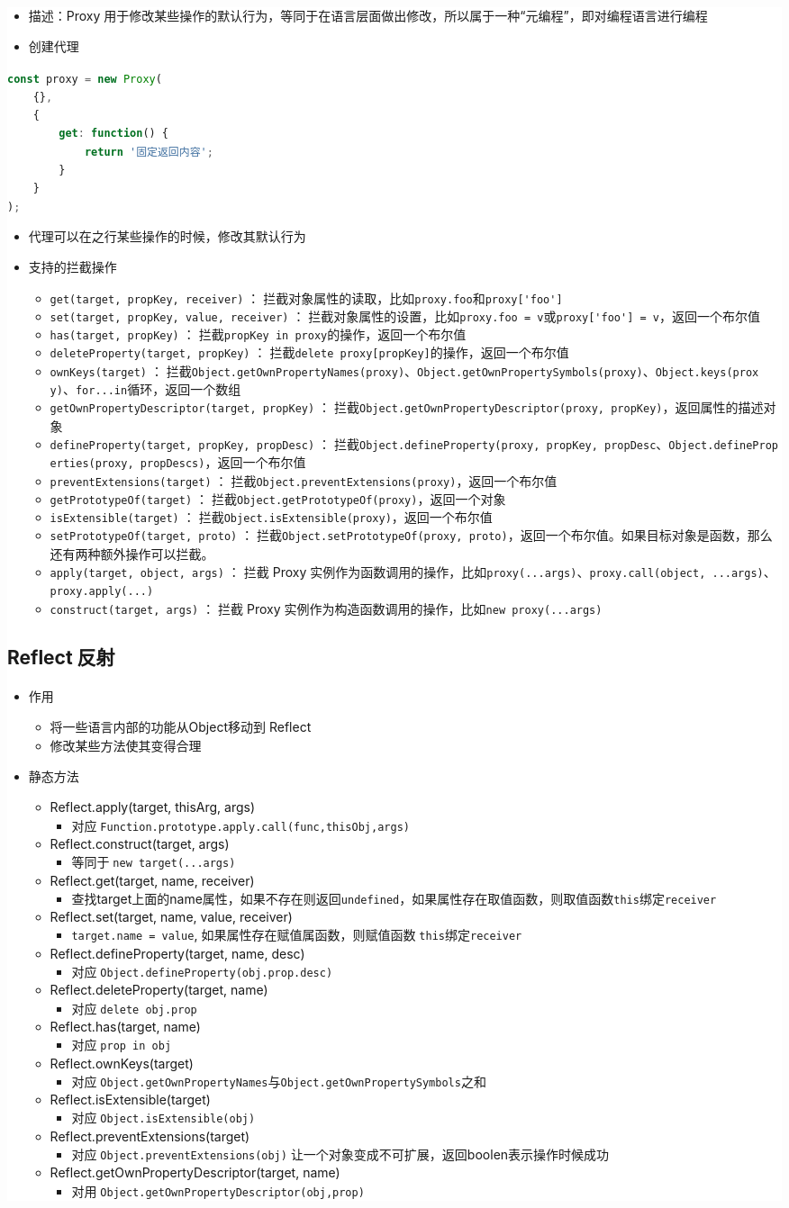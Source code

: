 - 描述：Proxy 用于修改某些操作的默认行为，等同于在语言层面做出修改，所以属于一种“元编程”，即对编程语言进行编程

- 创建代理

```JavaScript
const proxy = new Proxy(
    {},
    {
        get: function() {
            return '固定返回内容';
        }
    }
);
```

- 代理可以在之行某些操作的时候，修改其默认行为

- 支持的拦截操作
  - `get(target, propKey, receiver)` ： 拦截对象属性的读取，比如`proxy.foo`和`proxy['foo']`
  - `set(target, propKey, value, receiver)` ： 拦截对象属性的设置，比如`proxy.foo = v`或`proxy['foo'] = v`，返回一个布尔值
  - `has(target, propKey)` ： 拦截`propKey in proxy`的操作，返回一个布尔值
  - `deleteProperty(target, propKey)` ： 拦截`delete proxy[propKey]`的操作，返回一个布尔值
  - `ownKeys(target)` ： 拦截`Object.getOwnPropertyNames(proxy)`、`Object.getOwnPropertySymbols(proxy)`、`Object.keys(proxy)`、`for...in`循环，返回一个数组
  - `getOwnPropertyDescriptor(target, propKey)` ： 拦截`Object.getOwnPropertyDescriptor(proxy, propKey)`，返回属性的描述对象
  - `defineProperty(target, propKey, propDesc)` ： 拦截`Object.defineProperty(proxy, propKey, propDesc`、`Object.defineProperties(proxy, propDescs)`，返回一个布尔值
  - `preventExtensions(target)` ： 拦截`Object.preventExtensions(proxy)`，返回一个布尔值
  - `getPrototypeOf(target)` ： 拦截`Object.getPrototypeOf(proxy)`，返回一个对象
  - `isExtensible(target)` ： 拦截`Object.isExtensible(proxy)`，返回一个布尔值
  - `setPrototypeOf(target, proto)` ： 拦截`Object.setPrototypeOf(proxy, proto)`，返回一个布尔值。如果目标对象是函数，那么还有两种额外操作可以拦截。
  - `apply(target, object, args)` ： 拦截 Proxy 实例作为函数调用的操作，比如`proxy(...args)`、`proxy.call(object, ...args)`、`proxy.apply(...)`
  - `construct(target, args)` ： 拦截 Proxy 实例作为构造函数调用的操作，比如`new proxy(...args)`

## Reflect 反射

- 作用
  - 将一些语言内部的功能从Object移动到 Reflect
  - 修改某些方法使其变得合理

- 静态方法
  - Reflect.apply(target, thisArg, args)
    - 对应 `Function.prototype.apply.call(func,thisObj,args)`
  - Reflect.construct(target, args)
    - 等同于 `new target(...args)`
  - Reflect.get(target, name, receiver)
    - 查找target上面的name属性，如果不存在则返回`undefined`，如果属性存在取值函数，则取值函数`this`绑定`receiver`
  - Reflect.set(target, name, value, receiver)
    - `target.name = value`, 如果属性存在赋值属函数，则赋值函数 `this`绑定`receiver`
  - Reflect.defineProperty(target, name, desc)
    - 对应 `Object.defineProperty(obj.prop.desc)`
  - Reflect.deleteProperty(target, name)
    - 对应 `delete obj.prop`
  - Reflect.has(target, name)
    - 对应 `prop in obj`
  - Reflect.ownKeys(target)
    - 对应 `Object.getOwnPropertyNames`与`Object.getOwnPropertySymbols`之和
  - Reflect.isExtensible(target)
    - 对应 `Object.isExtensible(obj)`
  - Reflect.preventExtensions(target)
    - 对应 `Object.preventExtensions(obj)` 让一个对象变成不可扩展，返回boolen表示操作时候成功
  - Reflect.getOwnPropertyDescriptor(target, name)
    - 对用 `Object.getOwnPropertyDescriptor(obj,prop)`